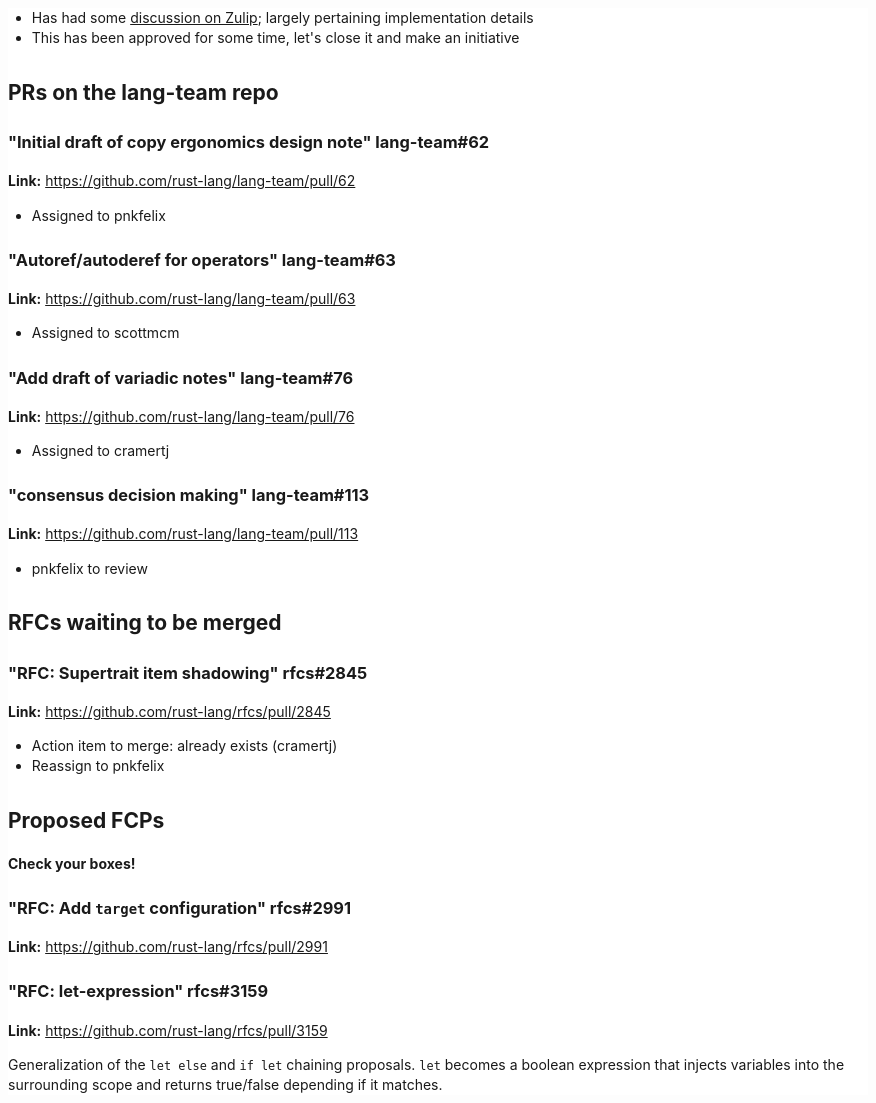 * Has had some [discussion on Zulip](https://zulip-archive.rust-lang.org/stream/243200-t-lang/major-changes/topic/Non.20exhaustive.20reachable.20patterns.20lint.20lang-team.23112.html#250067353); largely pertaining implementation details
* This has been approved for some time, let's close it and make an initiative

## PRs on the lang-team repo
### "Initial draft of copy ergonomics design note" lang-team#62

**Link:** https://github.com/rust-lang/lang-team/pull/62

* Assigned to pnkfelix

### "Autoref/autoderef for operators" lang-team#63

**Link:** https://github.com/rust-lang/lang-team/pull/63

* Assigned to scottmcm

### "Add draft of variadic notes" lang-team#76

**Link:** https://github.com/rust-lang/lang-team/pull/76

* Assigned to cramertj

### "consensus decision making" lang-team#113

**Link:** https://github.com/rust-lang/lang-team/pull/113

* pnkfelix to review 

## RFCs waiting to be merged

### "RFC: Supertrait item shadowing" rfcs#2845

**Link:** https://github.com/rust-lang/rfcs/pull/2845

* Action item to merge: already exists (cramertj)
* Reassign to pnkfelix

## Proposed FCPs

**Check your boxes!**
### "RFC: Add `target` configuration" rfcs#2991

**Link:** https://github.com/rust-lang/rfcs/pull/2991

### "RFC: let-expression" rfcs#3159

**Link:** https://github.com/rust-lang/rfcs/pull/3159

Generalization of the `let else` and `if let` chaining proposals. `let` becomes a boolean expression that injects variables into the surrounding scope and returns true/false depending if it matches.
